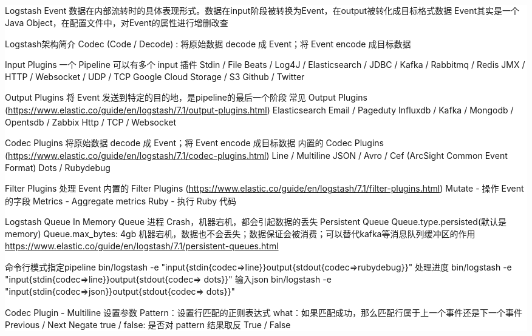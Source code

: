 Logstash Event
数据在内部流转时的具体表现形式。数据在input阶段被转换为Event，在output被转化成目标格式数据
Event其实是一个Java Object，在配置文件中，对Event的属性进行增删改查

Logstash架构简介
Codec (Code / Decode) : 将原始数据 decode 成 Event；将 Event encode 成目标数据

Input Plugins
一个 Pipeline 可以有多个 input 插件
Stdin / File
Beats / Log4J / Elasticsearch / JDBC / Kafka / Rabbitmq / Redis
JMX / HTTP / Websocket / UDP / TCP
Google Cloud Storage / S3
Github / Twitter

Output Plugins
将 Event 发送到特定的目的地，是pipeline的最后一个阶段
常见 Output Plugins (https://www.elastic.co/guide/en/logstash/7.1/output-plugins.html)
Elasticsearch
Email / Pageduty
Influxdb / Kafka / Mongodb / Opentsdb / Zabbix
Http / TCP / Websocket

Codec Plugins
将原始数据 decode 成 Event；将 Event encode 成目标数据
内置的 Codec Plugins (https://www.elastic.co/guide/en/logstash/7.1/codec-plugins.html)
Line / Multiline
JSON / Avro / Cef (ArcSight Common Event Format)
Dots / Rubydebug

Filter Plugins
处理 Event
内置的 Filter Plugins (https://www.elastic.co/guide/en/logstash/7.1/filter-plugins.html)
Mutate - 操作 Event 的字段
Metrics - Aggregate metrics
Ruby - 执行 Ruby 代码

Logstash Queue
In Memory Queue
    进程 Crash，机器宕机，都会引起数据的丢失
Persistent Queue
    Queue.type.persisted(默认是 memory)
        Queue.max_bytes: 4gb
    机器宕机，数据也不会丢失；数据保证会被消费；可以替代kafka等消息队列缓冲区的作用
    https://www.elastic.co/guide/en/logstash/7.1/persistent-queues.html

命令行模式指定pipeline
bin/logstash -e "input{stdin{codec=>line}}output{stdout{codec=>rubydebug}}"
处理进度
bin/logstash -e "input{stdin{codec=>line}}output{stdout{codec=> dots}}"
输入json
bin/logstash -e "input{stdin{codec=>json}}output{stdout{codec=> dots}}"

Codec Plugin - Multiline
设置参数
Pattern：设置行匹配的正则表达式
what：如果匹配成功，那么匹配行属于上一个事件还是下一个事件
    Previous / Next
Negate true / false: 是否对 pattern 结果取反
    True / False
